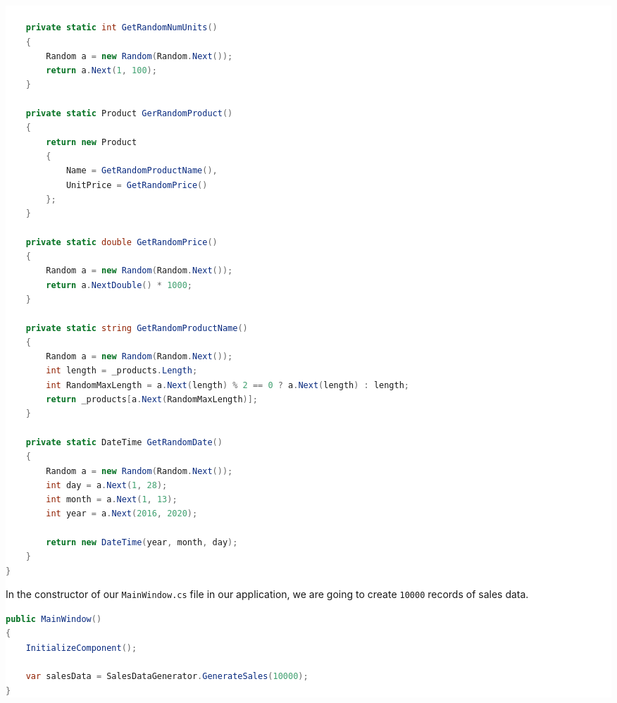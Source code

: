 ```cs

    private static int GetRandomNumUnits()
    {
        Random a = new Random(Random.Next());
        return a.Next(1, 100);
    }

    private static Product GerRandomProduct()
    {
        return new Product
        {
            Name = GetRandomProductName(),
            UnitPrice = GetRandomPrice()
        };
    }

    private static double GetRandomPrice()
    {
        Random a = new Random(Random.Next());
        return a.NextDouble() * 1000;
    }

    private static string GetRandomProductName()
    {
        Random a = new Random(Random.Next());
        int length = _products.Length;
        int RandomMaxLength = a.Next(length) % 2 == 0 ? a.Next(length) : length;
        return _products[a.Next(RandomMaxLength)];
    }

    private static DateTime GetRandomDate()
    {
        Random a = new Random(Random.Next());
        int day = a.Next(1, 28);
        int month = a.Next(1, 13);
        int year = a.Next(2016, 2020);

        return new DateTime(year, month, day);
    }
}
```

In the constructor of our `MainWindow.cs` file in our application, we are going to create `10000` records of sales data.

```cs
public MainWindow()
{
    InitializeComponent();

    var salesData = SalesDataGenerator.GenerateSales(10000);
}
```
